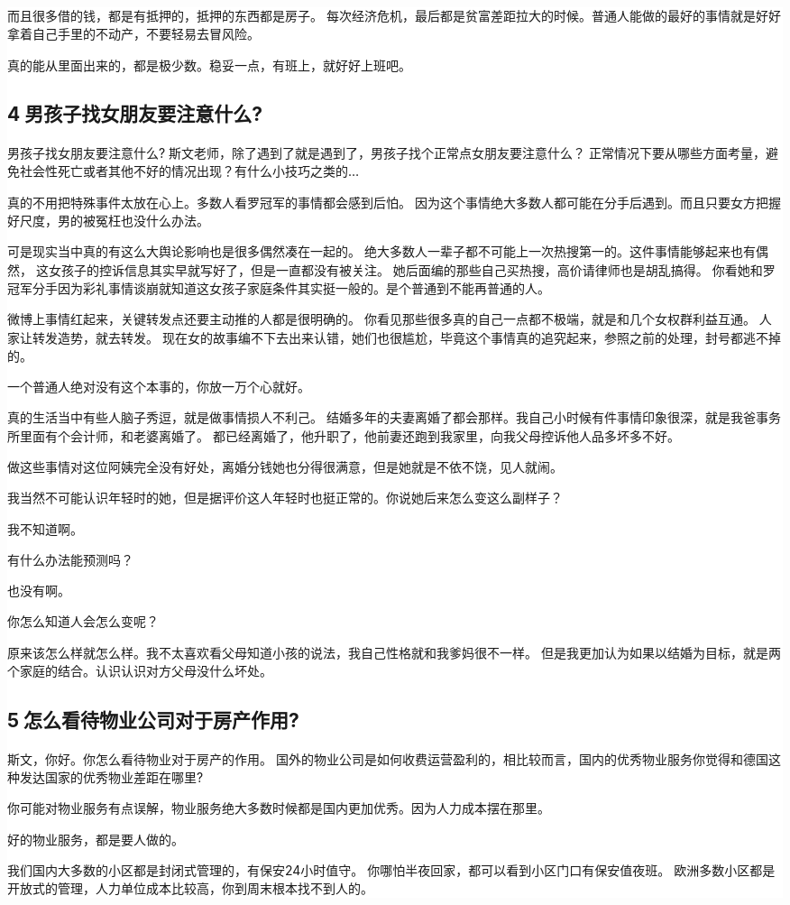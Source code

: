 
而且很多借的钱，都是有抵押的，抵押的东西都是房子。
每次经济危机，最后都是贫富差距拉大的时候。普通人能做的最好的事情就是好好拿着自己手里的不动产，不要轻易去冒风险。

真的能从里面出来的，都是极少数。稳妥一点，有班上，就好好上班吧。

## 4 男孩子找女朋友要注意什么? 
男孩子找女朋友要注意什么? 斯文老师，除了遇到了就是遇到了，男孩子找个正常点女朋友要注意什么？
正常情况下要从哪些方面考量，避免社会性死亡或者其他不好的情况出现？有什么小技巧之类的…



真的不用把特殊事件太放在心上。多数人看罗冠军的事情都会感到后怕。
因为这个事情绝大多数人都可能在分手后遇到。而且只要女方把握好尺度，男的被冤枉也没什么办法。

可是现实当中真的有这么大舆论影响也是很多偶然凑在一起的。
绝大多数人一辈子都不可能上一次热搜第一的。这件事情能够起来也有偶然，
这女孩子的控诉信息其实早就写好了，但是一直都没有被关注。
她后面编的那些自己买热搜，高价请律师也是胡乱搞得。
你看她和罗冠军分手因为彩礼事情谈崩就知道这女孩子家庭条件其实挺一般的。是个普通到不能再普通的人。

微博上事情红起来，关键转发点还要主动推的人都是很明确的。
你看见那些很多真的自己一点都不极端，就是和几个女权群利益互通。
人家让转发造势，就去转发。
现在女的故事编不下去出来认错，她们也很尴尬，毕竟这个事情真的追究起来，参照之前的处理，封号都逃不掉的。

一个普通人绝对没有这个本事的，你放一万个心就好。

真的生活当中有些人脑子秀逗，就是做事情损人不利己。
结婚多年的夫妻离婚了都会那样。我自己小时候有件事情印象很深，就是我爸事务所里面有个会计师，和老婆离婚了。
都已经离婚了，他升职了，他前妻还跑到我家里，向我父母控诉他人品多坏多不好。

做这些事情对这位阿姨完全没有好处，离婚分钱她也分得很满意，但是她就是不依不饶，见人就闹。

我当然不可能认识年轻时的她，但是据评价这人年轻时也挺正常的。你说她后来怎么变这么副样子？

我不知道啊。

有什么办法能预测吗？

也没有啊。

你怎么知道人会怎么变呢？

原来该怎么样就怎么样。我不太喜欢看父母知道小孩的说法，我自己性格就和我爹妈很不一样。
但是我更加认为如果以结婚为目标，就是两个家庭的结合。认识认识对方父母没什么坏处。

## 5 怎么看待物业公司对于房产作用? 

斯文，你好。你怎么看待物业对于房产的作用。
国外的物业公司是如何收费运营盈利的，相比较而言，国内的优秀物业服务你觉得和德国这种发达国家的优秀物业差距在哪里?




你可能对物业服务有点误解，物业服务绝大多数时候都是国内更加优秀。因为人力成本摆在那里。

好的物业服务，都是要人做的。

我们国内大多数的小区都是封闭式管理的，有保安24小时值守。
你哪怕半夜回家，都可以看到小区门口有保安值夜班。
欧洲多数小区都是开放式的管理，人力单位成本比较高，你到周末根本找不到人的。
